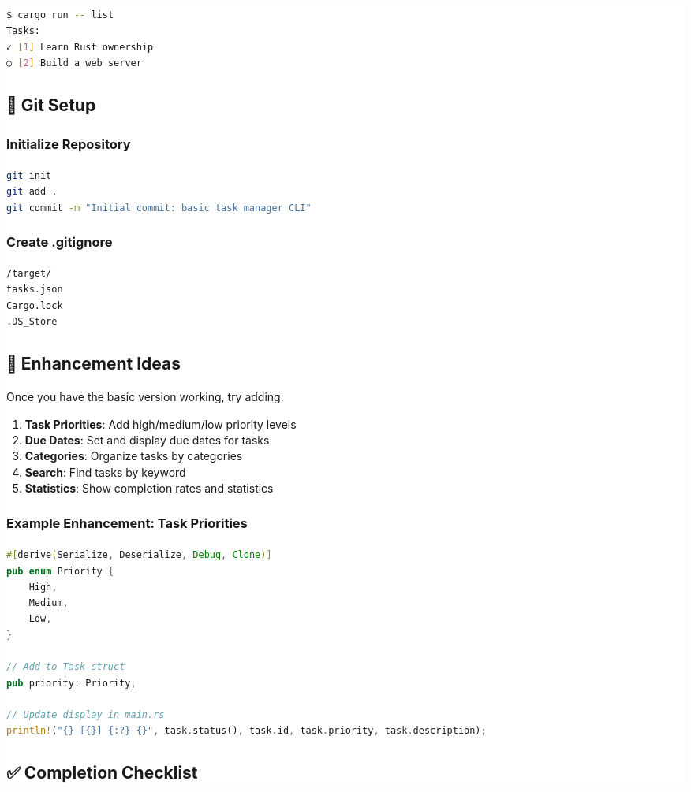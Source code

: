 ```bash
$ cargo run -- list
Tasks:
✓ [1] Learn Rust ownership
○ [2] Build a web server
```

## 🔧 Git Setup

### Initialize Repository
```bash
git init
git add .
git commit -m "Initial commit: basic task manager CLI"
```

### Create .gitignore
```gitignore
/target/
tasks.json
Cargo.lock
.DS_Store
```

## 📝 Enhancement Ideas

Once you have the basic version working, try adding:

1. **Task Priorities**: Add high/medium/low priority levels
2. **Due Dates**: Set and display due dates for tasks
3. **Categories**: Organize tasks by categories
4. **Search**: Find tasks by keyword
5. **Statistics**: Show completion rates and statistics

### Example Enhancement: Task Priorities
```rust
#[derive(Serialize, Deserialize, Debug, Clone)]
pub enum Priority {
    High,
    Medium,
    Low,
}

// Add to Task struct
pub priority: Priority,

// Update display in main.rs
println!("{} [{}] {:?} {}", task.status(), task.id, task.priority, task.description);
```

## ✅ Completion Checklist

